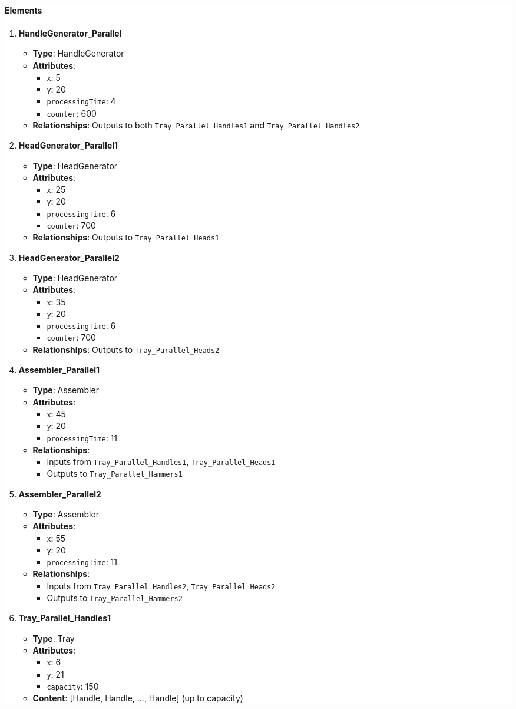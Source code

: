 #### Elements

1. **HandleGenerator_Parallel**
   - **Type**: HandleGenerator
   - **Attributes**: 
     - `x`: 5
     - `y`: 20
     - `processingTime`: 4
     - `counter`: 600
   - **Relationships**: Outputs to both `Tray_Parallel_Handles1` and `Tray_Parallel_Handles2`

2. **HeadGenerator_Parallel1**
   - **Type**: HeadGenerator
   - **Attributes**: 
     - `x`: 25
     - `y`: 20
     - `processingTime`: 6
     - `counter`: 700
   - **Relationships**: Outputs to `Tray_Parallel_Heads1`

3. **HeadGenerator_Parallel2**
   - **Type**: HeadGenerator
   - **Attributes**: 
     - `x`: 35
     - `y`: 20
     - `processingTime`: 6
     - `counter`: 700
   - **Relationships**: Outputs to `Tray_Parallel_Heads2`

4. **Assembler_Parallel1**
   - **Type**: Assembler
   - **Attributes**: 
     - `x`: 45
     - `y`: 20
     - `processingTime`: 11
   - **Relationships**: 
     - Inputs from `Tray_Parallel_Handles1`, `Tray_Parallel_Heads1`
     - Outputs to `Tray_Parallel_Hammers1`

5. **Assembler_Parallel2**
   - **Type**: Assembler
   - **Attributes**: 
     - `x`: 55
     - `y`: 20
     - `processingTime`: 11
   - **Relationships**: 
     - Inputs from `Tray_Parallel_Handles2`, `Tray_Parallel_Heads2`
     - Outputs to `Tray_Parallel_Hammers2`

6. **Tray_Parallel_Handles1**
   - **Type**: Tray
   - **Attributes**: 
     - `x`: 6
     - `y`: 21
     - `capacity`: 150
   - **Content**: [Handle, Handle, ..., Handle] (up to capacity)
